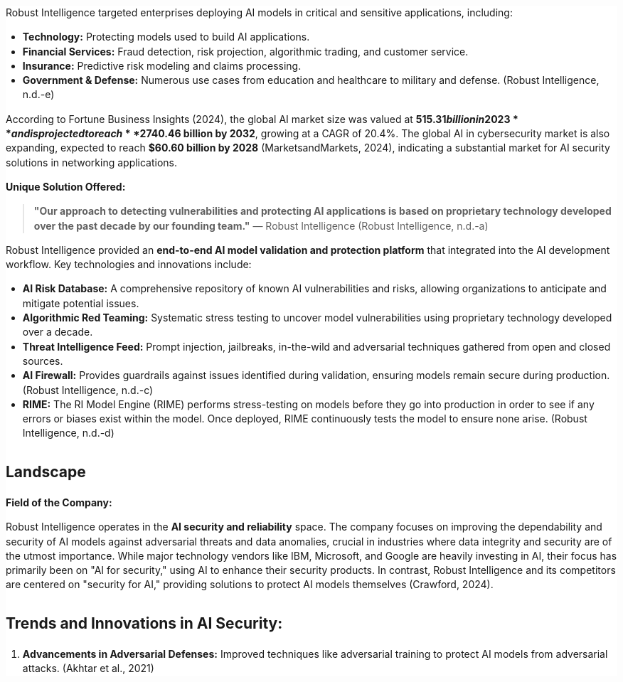 Robust Intelligence targeted enterprises deploying AI models in critical and sensitive applications, including:

- **Technology:** Protecting models used to build AI applications.
- **Financial Services:** Fraud detection, risk projection, algorithmic trading, and customer service.
- **Insurance:** Predictive risk modeling and claims processing.
- **Government & Defense:** Numerous use cases from education and healthcare to military and defense. (Robust Intelligence, n.d.-e)

According to Fortune Business Insights (2024), the global AI market size was valued at **$515.31 billion in 2023** and is projected to reach **$2740.46 billion by 2032**, growing at a CAGR of 20.4%. The global AI in cybersecurity market is also expanding, expected to reach **$60.60 billion by 2028** (MarketsandMarkets, 2024), indicating a substantial market for AI security solutions in networking applications.

**Unique Solution Offered:**

> **"Our approach to detecting vulnerabilities and protecting AI applications is based on proprietary technology developed over the past decade by our founding team."**
> — Robust Intelligence (Robust Intelligence, n.d.-a)

Robust Intelligence provided an **end-to-end AI model validation and protection platform** that integrated into the AI development workflow. Key technologies and innovations include:

- **AI Risk Database:** A comprehensive repository of known AI vulnerabilities and risks, allowing organizations to anticipate and mitigate potential issues.
- **Algorithmic Red Teaming:** Systematic stress testing to uncover model vulnerabilities using proprietary technology developed over a decade.
- **Threat Intelligence Feed:** Prompt injection, jailbreaks, in-the-wild and adversarial techniques gathered from open and closed sources.
- **AI Firewall:** Provides guardrails against issues identified during validation, ensuring models remain secure during production. (Robust Intelligence, n.d.-c)
- **RIME:** The RI Model Engine (RIME) performs stress-testing on models before they go into production in order to see if any errors or biases exist within the model. Once deployed, RIME continuously tests the model to ensure none arise. (Robust Intelligence, n.d.-d)


## Landscape

**Field of the Company:**

Robust Intelligence operates in the **AI security and reliability** space. The company focuses on improving the dependability and security of AI models against adversarial threats and data anomalies, crucial in industries where data integrity and security are of the utmost importance. While major technology vendors like IBM, Microsoft, and Google are heavily investing in AI, their focus has primarily been on "AI for security," using AI to enhance their security products. In contrast, Robust Intelligence and its competitors are centered on "security for AI," providing solutions to protect AI models themselves (Crawford, 2024).

## Trends and Innovations in AI Security:
1. **Advancements in Adversarial Defenses:**
   Improved techniques like adversarial training to protect AI models from adversarial attacks. (Akhtar et al., 2021)

